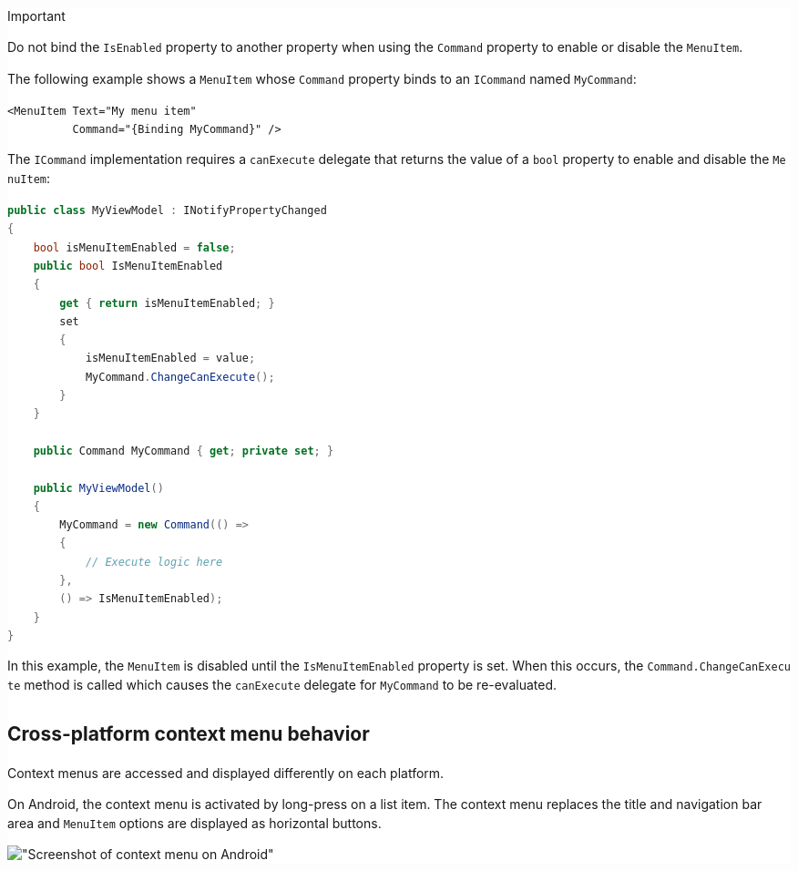 > [!IMPORTANT]
> Do not bind the `IsEnabled` property to another property when using the `Command` property to enable or disable the `MenuItem`.

The following example shows a `MenuItem` whose `Command` property binds to an `ICommand` named `MyCommand`:

```xaml
<MenuItem Text="My menu item"
          Command="{Binding MyCommand}" />
```

The `ICommand` implementation requires a `canExecute` delegate that returns the value of a `bool` property to enable and disable the `MenuItem`:

```csharp
public class MyViewModel : INotifyPropertyChanged
{
    bool isMenuItemEnabled = false;
    public bool IsMenuItemEnabled
    {
        get { return isMenuItemEnabled; }
        set
        {
            isMenuItemEnabled = value;
            MyCommand.ChangeCanExecute();
        }
    }

    public Command MyCommand { get; private set; }

    public MyViewModel()
    {
        MyCommand = new Command(() =>
        {
            // Execute logic here
        },
        () => IsMenuItemEnabled);
    }
}
```

In this example, the `MenuItem` is disabled until the `IsMenuItemEnabled` property is set. When this occurs, the `Command.ChangeCanExecute` method is called which causes the `canExecute` delegate for `MyCommand` to be re-evaluated.

## Cross-platform context menu behavior

Context menus are accessed and displayed differently on each platform.

On Android, the context menu is activated by long-press on a list item. The context menu replaces the title and navigation bar area and `MenuItem` options are displayed as horizontal buttons.

!["Screenshot of context menu on Android"](menuitem-images/menuitem-android-icon.png "Screenshot of context menu on Android")

